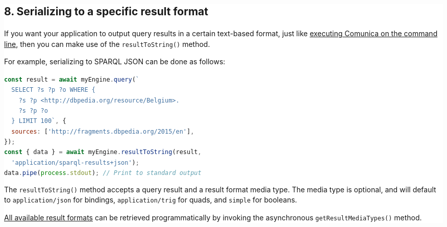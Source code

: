 ## 8. Serializing to a specific result format

If you want your application to output query results in a certain text-based format,
just like [executing Comunica on the command line](/docs/query/getting_started/query_cli/),
then you can make use of the `resultToString()` method.

For example, serializing to SPARQL JSON can be done as follows:
```javascript
const result = await myEngine.query(`
  SELECT ?s ?p ?o WHERE {
    ?s ?p <http://dbpedia.org/resource/Belgium>.
    ?s ?p ?o
  } LIMIT 100`, {
  sources: ['http://fragments.dbpedia.org/2015/en'],
});
const { data } = await myEngine.resultToString(result,
  'application/sparql-results+json');
data.pipe(process.stdout); // Print to standard output
```

The `resultToString()` method accepts a query result and a result format media type.
The media type is optional, and will default to `application/json` for bindings, `application/trig` for quads, and `simple` for booleans.

<div class="note">
<a href="/docs/query/advanced/result_formats/">All available result formats</a> can be retrieved programmatically
by invoking the asynchronous <code>getResultMediaTypes()</code> method.
</div>
